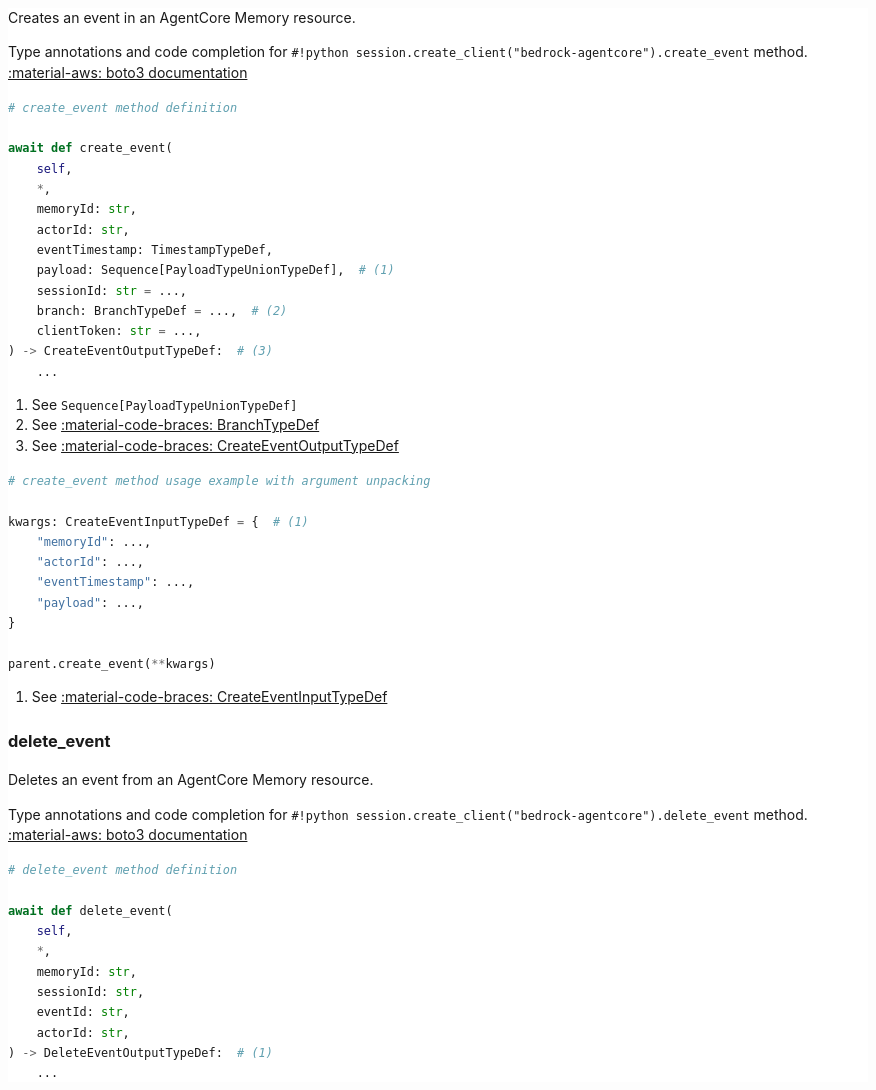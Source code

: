 Creates an event in an AgentCore Memory resource.

Type annotations and code completion for `#!python session.create_client("bedrock-agentcore").create_event` method.
[:material-aws: boto3 documentation](https://boto3.amazonaws.com/v1/documentation/api/latest/reference/services/bedrock-agentcore/client/create_event.html)

```python
# create_event method definition

await def create_event(
    self,
    *,
    memoryId: str,
    actorId: str,
    eventTimestamp: TimestampTypeDef,
    payload: Sequence[PayloadTypeUnionTypeDef],  # (1)
    sessionId: str = ...,
    branch: BranchTypeDef = ...,  # (2)
    clientToken: str = ...,
) -> CreateEventOutputTypeDef:  # (3)
    ...
```

1. See `Sequence[PayloadTypeUnionTypeDef]`
2. See [:material-code-braces: BranchTypeDef](./type_defs.md#branchtypedef)
3. See [:material-code-braces: CreateEventOutputTypeDef](./type_defs.md#createeventoutputtypedef)


```python
# create_event method usage example with argument unpacking

kwargs: CreateEventInputTypeDef = {  # (1)
    "memoryId": ...,
    "actorId": ...,
    "eventTimestamp": ...,
    "payload": ...,
}

parent.create_event(**kwargs)
```

1. See [:material-code-braces: CreateEventInputTypeDef](./type_defs.md#createeventinputtypedef)

### delete\_event

Deletes an event from an AgentCore Memory resource.

Type annotations and code completion for `#!python session.create_client("bedrock-agentcore").delete_event` method.
[:material-aws: boto3 documentation](https://boto3.amazonaws.com/v1/documentation/api/latest/reference/services/bedrock-agentcore/client/delete_event.html)

```python
# delete_event method definition

await def delete_event(
    self,
    *,
    memoryId: str,
    sessionId: str,
    eventId: str,
    actorId: str,
) -> DeleteEventOutputTypeDef:  # (1)
    ...
```

